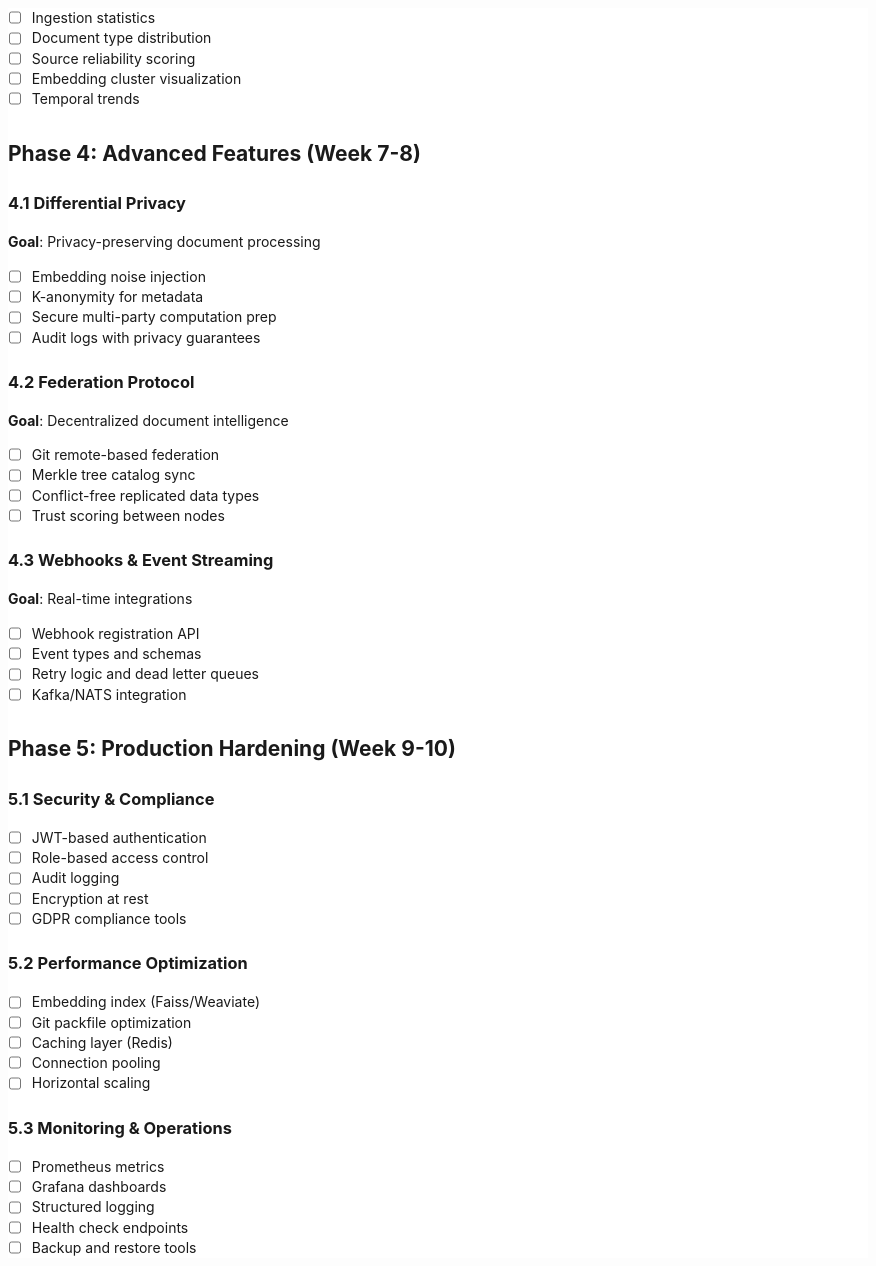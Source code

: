 - [ ] Ingestion statistics
- [ ] Document type distribution
- [ ] Source reliability scoring
- [ ] Embedding cluster visualization
- [ ] Temporal trends

## Phase 4: Advanced Features (Week 7-8)

### 4.1 Differential Privacy
**Goal**: Privacy-preserving document processing

- [ ] Embedding noise injection
- [ ] K-anonymity for metadata
- [ ] Secure multi-party computation prep
- [ ] Audit logs with privacy guarantees

### 4.2 Federation Protocol
**Goal**: Decentralized document intelligence

- [ ] Git remote-based federation
- [ ] Merkle tree catalog sync
- [ ] Conflict-free replicated data types
- [ ] Trust scoring between nodes

### 4.3 Webhooks & Event Streaming
**Goal**: Real-time integrations

- [ ] Webhook registration API
- [ ] Event types and schemas
- [ ] Retry logic and dead letter queues
- [ ] Kafka/NATS integration

## Phase 5: Production Hardening (Week 9-10)

### 5.1 Security & Compliance
- [ ] JWT-based authentication
- [ ] Role-based access control
- [ ] Audit logging
- [ ] Encryption at rest
- [ ] GDPR compliance tools

### 5.2 Performance Optimization
- [ ] Embedding index (Faiss/Weaviate)
- [ ] Git packfile optimization
- [ ] Caching layer (Redis)
- [ ] Connection pooling
- [ ] Horizontal scaling

### 5.3 Monitoring & Operations
- [ ] Prometheus metrics
- [ ] Grafana dashboards
- [ ] Structured logging
- [ ] Health check endpoints
- [ ] Backup and restore tools
